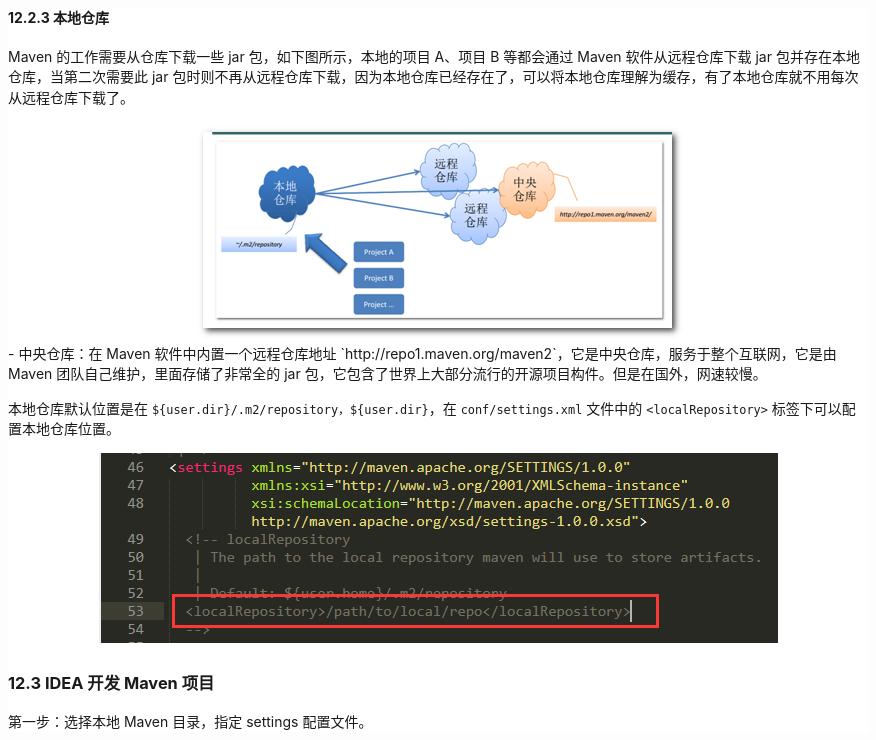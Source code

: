 #### 12.2.3 本地仓库

Maven 的工作需要从仓库下载一些 jar 包，如下图所示，本地的项目 A、项目 B 等都会通过 Maven 软件从远程仓库下载 jar 包并存在本地仓库，当第二次需要此 jar 包时则不再从远程仓库下载，因为本地仓库已经存在了，可以将本地仓库理解为缓存，有了本地仓库就不用每次从远程仓库下载了。
<div align="center">
<img src="./img/p22.png">
</div>
- 中央仓库：在 Maven 软件中内置一个远程仓库地址 `http://repo1.maven.org/maven2`，它是中央仓库，服务于整个互联网，它是由 Maven 团队自己维护，里面存储了非常全的 jar 包，它包含了世界上大部分流行的开源项目构件。但是在国外，网速较慢。

本地仓库默认位置是在 `${user.dir}/.m2/repository，${user.dir}`，在 `conf/settings.xml` 文件中的 `<localRepository>` 标签下可以配置本地仓库位置。  
<div align="center">
<img src="./img/p23.png">
</div>

### 12.3 IDEA 开发 Maven 项目

第一步：选择本地 Maven 目录，指定 settings 配置文件。  
<div align="center">